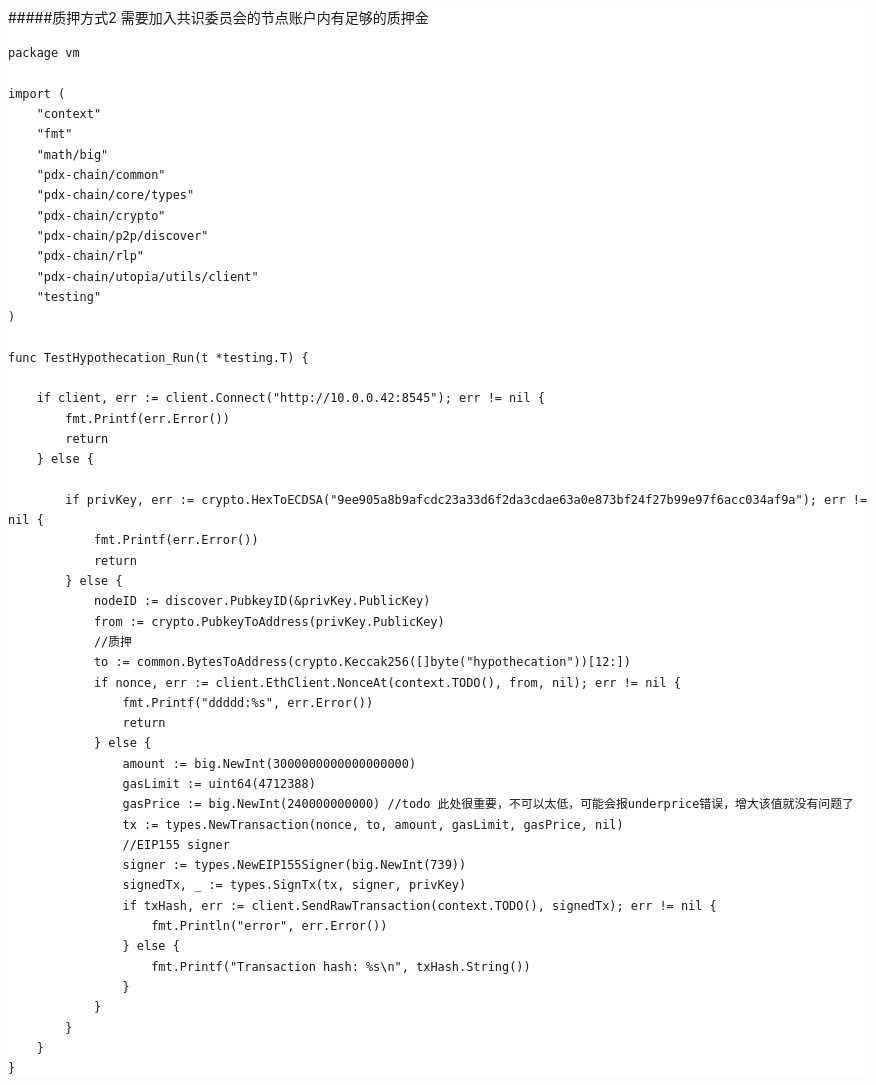 #####质押方式2
需要加入共识委员会的节点账户内有足够的质押金

```
package vm

import (
	"context"
	"fmt"
	"math/big"
	"pdx-chain/common"
	"pdx-chain/core/types"
	"pdx-chain/crypto"
	"pdx-chain/p2p/discover"
	"pdx-chain/rlp"
	"pdx-chain/utopia/utils/client"
	"testing"
)

func TestHypothecation_Run(t *testing.T) {

	if client, err := client.Connect("http://10.0.0.42:8545"); err != nil {
		fmt.Printf(err.Error())
		return
	} else {
    
		if privKey, err := crypto.HexToECDSA("9ee905a8b9afcdc23a33d6f2da3cdae63a0e873bf24f27b99e97f6acc034af9a"); err != nil {
			fmt.Printf(err.Error())
			return
		} else {
			nodeID := discover.PubkeyID(&privKey.PublicKey)
			from := crypto.PubkeyToAddress(privKey.PublicKey)
			//质押
			to := common.BytesToAddress(crypto.Keccak256([]byte("hypothecation"))[12:])
			if nonce, err := client.EthClient.NonceAt(context.TODO(), from, nil); err != nil {
				fmt.Printf("ddddd:%s", err.Error())
				return
			} else {
				amount := big.NewInt(3000000000000000000)
				gasLimit := uint64(4712388)
				gasPrice := big.NewInt(240000000000) //todo 此处很重要，不可以太低，可能会报underprice错误，增大该值就没有问题了
				tx := types.NewTransaction(nonce, to, amount, gasLimit, gasPrice, nil)
				//EIP155 signer
				signer := types.NewEIP155Signer(big.NewInt(739))
				signedTx, _ := types.SignTx(tx, signer, privKey)
				if txHash, err := client.SendRawTransaction(context.TODO(), signedTx); err != nil {
					fmt.Println("error", err.Error())
				} else {
					fmt.Printf("Transaction hash: %s\n", txHash.String())
				}
			}
		}
	}
}

```
